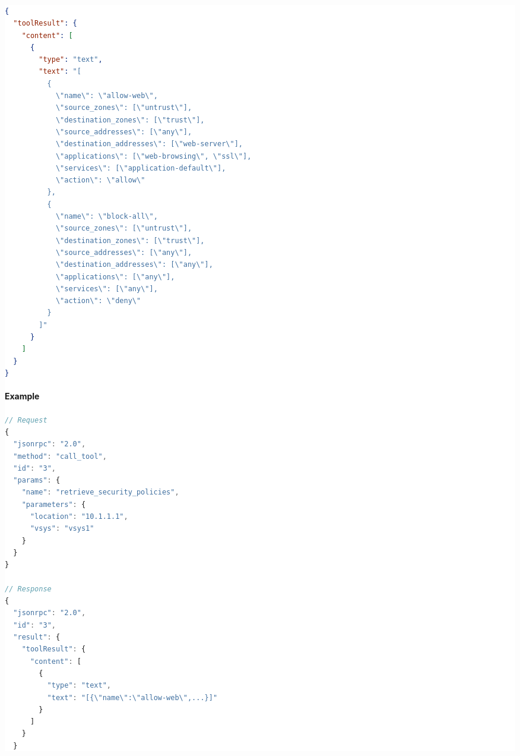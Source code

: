 ```json
{
  "toolResult": {
    "content": [
      {
        "type": "text",
        "text": "[
          {
            \"name\": \"allow-web\",
            \"source_zones\": [\"untrust\"],
            \"destination_zones\": [\"trust\"],
            \"source_addresses\": [\"any\"],
            \"destination_addresses\": [\"web-server\"],
            \"applications\": [\"web-browsing\", \"ssl\"],
            \"services\": [\"application-default\"],
            \"action\": \"allow\"
          },
          {
            \"name\": \"block-all\",
            \"source_zones\": [\"untrust\"],
            \"destination_zones\": [\"trust\"],
            \"source_addresses\": [\"any\"],
            \"destination_addresses\": [\"any\"],
            \"applications\": [\"any\"],
            \"services\": [\"any\"],
            \"action\": \"deny\"
          }
        ]"
      }
    ]
  }
}
```

#### Example

```javascript
// Request
{
  "jsonrpc": "2.0",
  "method": "call_tool",
  "id": "3",
  "params": {
    "name": "retrieve_security_policies",
    "parameters": {
      "location": "10.1.1.1",
      "vsys": "vsys1"
    }
  }
}

// Response
{
  "jsonrpc": "2.0",
  "id": "3",
  "result": {
    "toolResult": {
      "content": [
        {
          "type": "text",
          "text": "[{\"name\":\"allow-web\",...}]"
        }
      ]
    }
  }
```